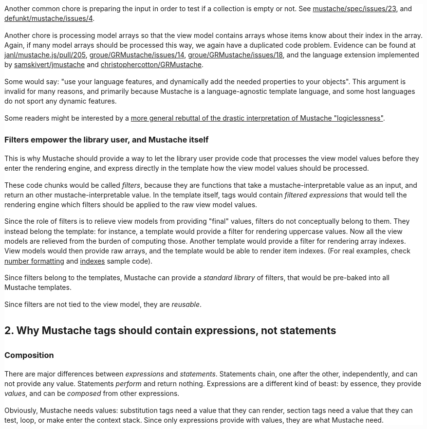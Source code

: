 Another common chore is preparing the input in order to test if a collection is empty or not. See [mustache/spec/issues/23](https://github.com/mustache/spec/pull/23), and [defunkt/mustache/issues/4](https://github.com/defunkt/mustache/issues/4).

Another chore is processing model arrays so that the view model contains arrays whose items know about their index in the array. Again, if many model arrays should be processed this way, we again have a duplicated code problem. Evidence can be found at [janl/mustache.js/pull/205](https://github.com/janl/mustache.js/pull/205), [groue/GRMustache/issues/14](https://github.com/groue/GRMustache/issues/14), [groue/GRMustache/issues/18](https://github.com/groue/GRMustache/issues/18), and the language extension implemented by [samskivert/jmustache](https://github.com/samskivert/jmustache) and [christophercotton/GRMustache](https://github.com/christophercotton/GRMustache).

Some would say: "use your language features, and dynamically add the needed properties to your objects". This argument is invalid for many reasons, and primarily because Mustache is a language-agnostic template language, and some host languages do not sport any dynamic features.

Some readers might be interested by a [more general rebuttal of the drastic interpretation of Mustache "logiclessness"](TheNatureOfLogicLessTemplates.md).

### Filters empower the library user, and Mustache itself

This is why Mustache should provide a way to let the library user provide code that processes the view model values before they enter the rendering engine, and express directly in the template how the view model values should be processed.

These code chunks would be called *filters*, because they are functions that take a mustache-interpretable value as an input, and return an other mustache-interpretable value. In the template itself, tags would contain *filtered expressions* that would tell the rendering engine which filters should be applied to the raw view model values.

Since the role of filters is to relieve view models from providing "final" values, filters do not conceptually belong to them. They instead belong the template: for instance, a template would provide a filter for rendering uppercase values. Now all the view models are relieved from the burden of computing those. Another template would provide a filter for rendering array indexes. View models would then provide raw arrays, and the template would be able to render item indexes. (For real examples, check [number formatting](../Guides/sample_code/number_formatting.md) and [indexes](../Guides/sample_code/indexes.md) sample code).

Since filters belong to the templates, Mustache can provide a *standard library* of filters, that would be pre-baked into all Mustache templates.

Since filters are not tied to the view model, they are *reusable*. 


## 2. Why Mustache tags should contain expressions, not statements

### Composition

There are major differences between *expressions* and *statements*. Statements chain, one after the other, independently, and can not provide any value. Statements *perform* and return nothing. Expressions are a different kind of beast: by essence, they provide *values*, and can be *composed* from other expressions.

Obviously, Mustache needs values: substitution tags need a value that they can render, section tags need a value that they can test, loop, or make enter the context stack. Since only expressions provide with values, they are what Mustache need.
